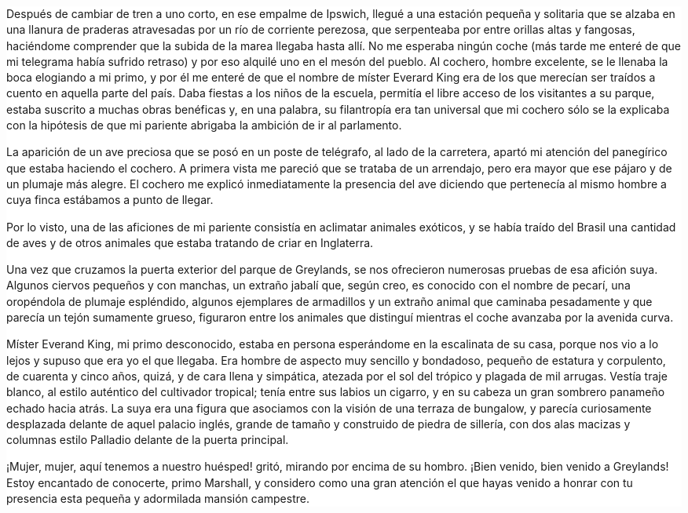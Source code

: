 Después de cambiar de tren a uno corto, en ese empalme de Ipswich,
llegué a una estación pequeña y solitaria que se alzaba en una llanura
de praderas atravesadas por un río de corriente perezosa, que
serpenteaba por entre orillas altas y fangosas, haciéndome comprender
que la subida de la marea llegaba hasta allí. No me esperaba ningún
coche (más tarde me enteré de que mi telegrama había sufrido retraso) y
por eso alquilé uno en el mesón del pueblo. Al cochero, hombre
excelente, se le llenaba la boca elogiando a mi primo, y por él me
enteré de que el nombre de míster Everard King era de los que merecían
ser traídos a cuento en aquella parte del país. Daba fiestas a los
niños de la escuela, permitía el libre acceso de los visitantes a su
parque, estaba suscrito a muchas obras benéficas y, en una palabra, su
filantropía era tan universal que mi cochero sólo se la explicaba con
la hipótesis de que mi pariente abrigaba la ambición de ir al
parlamento.

La aparición de un ave preciosa que se posó en un poste de telégrafo,
al lado de la carretera, apartó mi atención del panegírico que estaba
haciendo el cochero. A primera vista me pareció que se trataba de un
arrendajo, pero era mayor que ese pájaro y de un plumaje más alegre. El
cochero me explicó inmediatamente la presencia del ave diciendo que
pertenecía al mismo hombre a cuya finca estábamos a punto de llegar.

Por lo visto, una de las aficiones de mi pariente consistía en
aclimatar animales exóticos, y se había traído del Brasil una cantidad
de aves y de otros animales que estaba tratando de criar en Inglaterra.

Una vez que cruzamos la puerta exterior del parque de Greylands, se nos
ofrecieron numerosas pruebas de esa afición suya. Algunos ciervos
pequeños y con manchas, un extraño jabalí que, según creo, es conocido
con el nombre de pecarí, una oropéndola de plumaje espléndido, algunos
ejemplares de armadillos y un extraño animal que caminaba pesadamente y
que parecía un tejón sumamente grueso, figuraron entre los animales que
distinguí mientras el coche avanzaba por la avenida curva.

Míster Everand King, mi primo desconocido, estaba en persona
esperándome en la escalinata de su casa, porque nos vio a lo lejos y
supuso que era yo el que llegaba. Era hombre de aspecto muy sencillo y
bondadoso, pequeño de estatura y corpulento, de cuarenta y cinco años,
quizá, y de cara llena y simpática, atezada por el sol del trópico y
plagada de mil arrugas. Vestía traje blanco, al estilo auténtico del
cultivador tropical; tenía entre sus labios un cigarro, y en su cabeza
un gran sombrero panameño echado hacia atrás. La suya era una figura
que asociamos con la visión de una terraza de bungalow, y parecía
curiosamente desplazada delante de aquel palacio inglés, grande de
tamaño y construido de piedra de sillería, con dos alas macizas y
columnas estilo Palladio delante de la puerta principal.

¡Mujer, mujer, aquí tenemos a nuestro huésped! gritó, mirando por
encima de su hombro. ¡Bien venido, bien venido a Greylands! Estoy
encantado de conocerte, primo Marshall, y considero como una gran
atención el que hayas venido a honrar con tu presencia esta pequeña y
adormilada mansión campestre.
